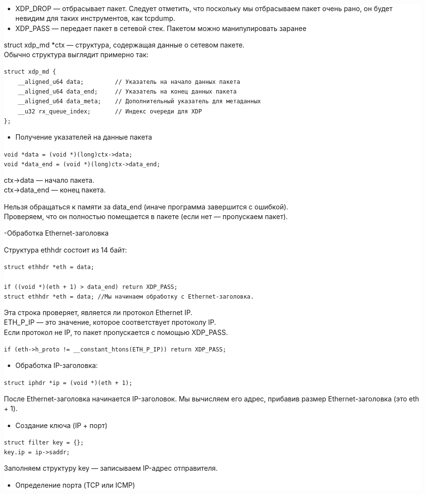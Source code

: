 - XDP_DROP — отбрасывает пакет. Следует отметить, что поскольку мы отбрасываем пакет очень рано, он будет невидим для таких инструментов, как tcpdump.
- XDP_PASS — передает пакет в сетевой стек. Пакетом можно манипулировать заранее

struct xdp_md *ctx — структура, содержащая данные о сетевом пакете.\
Обычно структура выглядит примерно так:
```
struct xdp_md {
    __aligned_u64 data;         // Указатель на начало данных пакета
    __aligned_u64 data_end;     // Указатель на конец данных пакета
    __aligned_u64 data_meta;    // Дополнительный указатель для метаданных
    __u32 rx_queue_index;       // Индекс очереди для XDP
};

```
- Получение указателей на данные пакета
```
void *data = (void *)(long)ctx->data;
void *data_end = (void *)(long)ctx->data_end;
```
ctx->data — начало пакета.\
ctx->data_end — конец пакета.

Нельзя обращаться к памяти за data_end (иначе программа завершится с ошибкой).\
Проверяем, что он полностью помещается в пакете (если нет — пропускаем пакет).

 -Обработка Ethernet-заголовка
 
 Cтруктура ethhdr состоит из 14 байт:
```
struct ethhdr *eth = data;

if ((void *)(eth + 1) > data_end) return XDP_PASS;
struct ethhdr *eth = data; //Мы начинаем обработку с Ethernet-заголовка.
```
Эта строка проверяет, является ли протокол Ethernet IP. \
ETH_P_IP — это значение, которое соответствует протоколу IP. \
Если протокол не IP, то пакет пропускается с помощью XDP_PASS.
```
if (eth->h_proto != __constant_htons(ETH_P_IP)) return XDP_PASS;
```

- Обработка IP-заголовка:
```
struct iphdr *ip = (void *)(eth + 1);
```
После Ethernet-заголовка начинается IP-заголовок. Мы вычисляем его адрес, прибавив размер Ethernet-заголовка (это eth + 1).

- Создание ключа (IP + порт)
```
struct filter key = {};
key.ip = ip->saddr;
```
Заполняем структуру key — записываем IP-адрес отправителя.

- Определение порта (TCP или ICMP)
